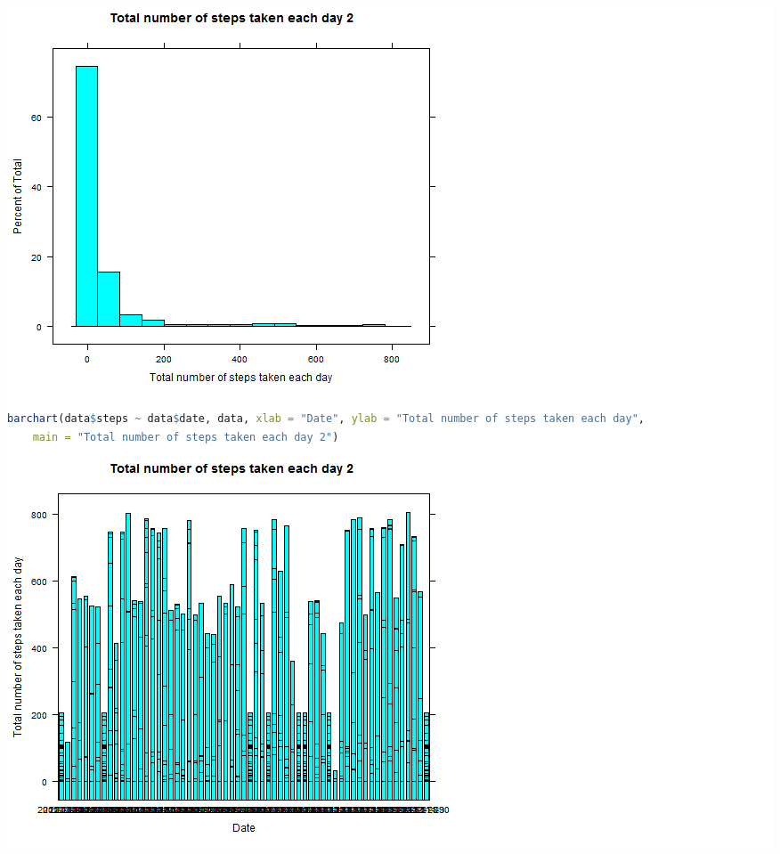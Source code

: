 ![plot of chunk unnamed-chunk-14](figure/unnamed-chunk-142.png) 

```r
barchart(data$steps ~ data$date, data, xlab = "Date", ylab = "Total number of steps taken each day", 
    main = "Total number of steps taken each day 2")
```

![plot of chunk unnamed-chunk-14](figure/unnamed-chunk-143.png) 
